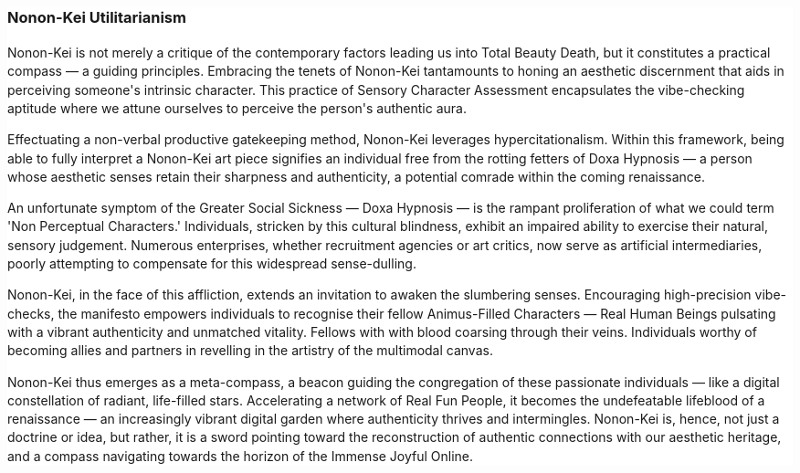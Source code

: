 ### Nonon-Kei Utilitarianism

Nonon-Kei is not merely a critique of the contemporary factors leading us into Total Beauty Death, but it constitutes a practical compass — a guiding principles. Embracing the tenets of Nonon-Kei tantamounts to honing an aesthetic discernment that aids in perceiving someone's intrinsic character. This practice of Sensory Character Assessment encapsulates the vibe-checking aptitude where we attune ourselves to perceive the person's authentic aura.

Effectuating a non-verbal productive gatekeeping method, Nonon-Kei leverages hypercitationalism. Within this framework, being able to fully interpret a Nonon-Kei art piece signifies an individual free from the rotting fetters of Doxa Hypnosis — a person whose aesthetic senses retain their sharpness and authenticity, a potential comrade within the coming renaissance.

An unfortunate symptom of the Greater Social Sickness — Doxa Hypnosis — is the rampant proliferation of what we could term 'Non Perceptual Characters.' Individuals, stricken by this cultural blindness, exhibit an impaired ability to exercise their natural, sensory judgement. Numerous enterprises, whether recruitment agencies or art critics, now serve as artificial intermediaries, poorly attempting to compensate for this widespread sense-dulling.

Nonon-Kei, in the face of this affliction, extends an invitation to awaken the slumbering senses. Encouraging high-precision vibe-checks, the manifesto empowers individuals to recognise their fellow Animus-Filled Characters — Real Human Beings pulsating with a vibrant authenticity and unmatched vitality. Fellows with with blood coarsing through their veins. Individuals worthy of becoming allies and partners in revelling in the artistry of the multimodal canvas.

Nonon-Kei thus emerges as a meta-compass, a beacon guiding the congregation of these passionate individuals — like a digital constellation of radiant, life-filled stars. Accelerating a network of Real Fun People, it becomes the undefeatable lifeblood of a renaissance — an increasingly vibrant digital garden where authenticity thrives and intermingles. Nonon-Kei is, hence, not just a doctrine or idea, but rather, it is a sword pointing toward the reconstruction of authentic connections with our aesthetic heritage, and a compass navigating towards the horizon of the Immense Joyful Online.
